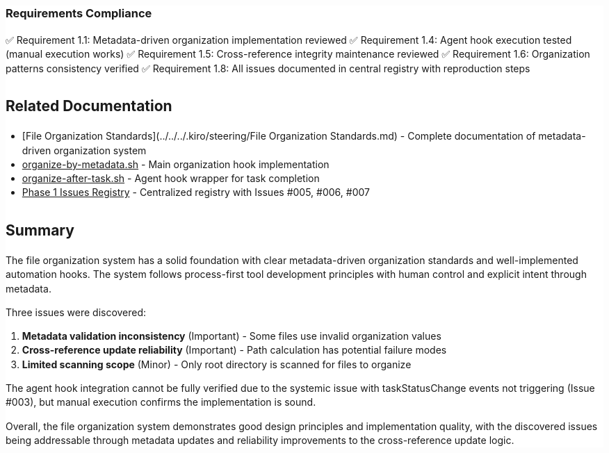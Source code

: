 ### Requirements Compliance
✅ Requirement 1.1: Metadata-driven organization implementation reviewed
✅ Requirement 1.4: Agent hook execution tested (manual execution works)
✅ Requirement 1.5: Cross-reference integrity maintenance reviewed
✅ Requirement 1.6: Organization patterns consistency verified
✅ Requirement 1.8: All issues documented in central registry with reproduction steps

## Related Documentation

- [File Organization Standards](../../../.kiro/steering/File Organization Standards.md) - Complete documentation of metadata-driven organization system
- [organize-by-metadata.sh](../../../.kiro/hooks/organize-by-metadata.sh) - Main organization hook implementation
- [organize-after-task.sh](../../../.kiro/agent-hooks/organize-after-task.sh) - Agent hook wrapper for task completion
- [Phase 1 Issues Registry](../../../.kiro/audits/phase-1-issues-registry.md) - Centralized registry with Issues #005, #006, #007

## Summary

The file organization system has a solid foundation with clear metadata-driven organization standards and well-implemented automation hooks. The system follows process-first tool development principles with human control and explicit intent through metadata.

Three issues were discovered:
1. **Metadata validation inconsistency** (Important) - Some files use invalid organization values
2. **Cross-reference update reliability** (Important) - Path calculation has potential failure modes
3. **Limited scanning scope** (Minor) - Only root directory is scanned for files to organize

The agent hook integration cannot be fully verified due to the systemic issue with taskStatusChange events not triggering (Issue #003), but manual execution confirms the implementation is sound.

Overall, the file organization system demonstrates good design principles and implementation quality, with the discovered issues being addressable through metadata updates and reliability improvements to the cross-reference update logic.
